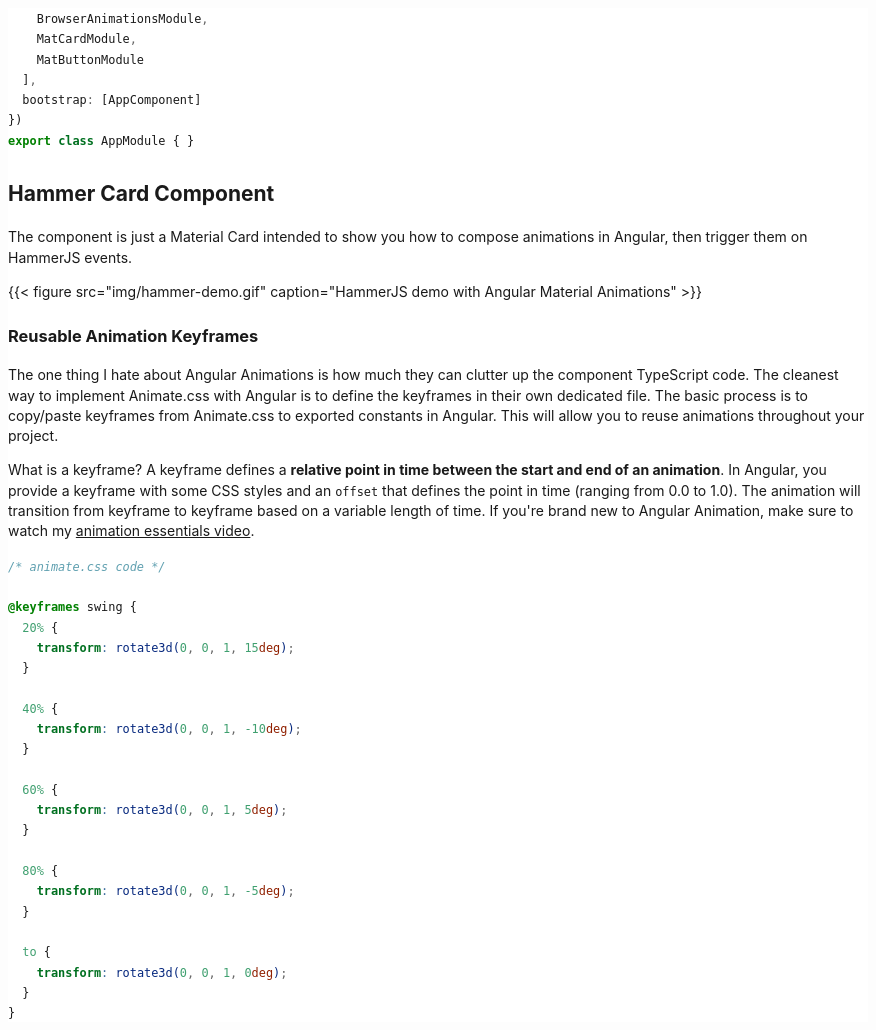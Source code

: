 ```typescript
    BrowserAnimationsModule,
    MatCardModule,
    MatButtonModule
  ],
  bootstrap: [AppComponent]
})
export class AppModule { }
```


## Hammer Card Component

The component is just a Material Card intended to show you how to compose animations in Angular, then trigger them on HammerJS events. 

{{< figure src="img/hammer-demo.gif" caption="HammerJS demo with Angular Material Animations" >}}


### Reusable Animation Keyframes

The one thing I hate about Angular Animations is how much they can clutter up the component TypeScript code. The cleanest way to implement Animate.css with Angular is to define the keyframes in their own dedicated file. The basic process is to copy/paste keyframes from Animate.css to exported constants in Angular. This will allow you to reuse animations throughout your project. 

What is a keyframe? A keyframe defines a **relative point in time between the start and end of an animation**. In Angular, you provide a keyframe with some CSS styles and an `offset` that defines the point in time (ranging from 0.0 to 1.0). The animation will transition from keyframe to keyframe based on a variable length of time. If you're brand new to Angular Animation, make sure to watch my [animation essentials video](https://angularfirebase.com/lessons/animation-examples-in-angular-4-3/). 

```css
/* animate.css code */

@keyframes swing {
  20% {
    transform: rotate3d(0, 0, 1, 15deg);
  }

  40% {
    transform: rotate3d(0, 0, 1, -10deg);
  }

  60% {
    transform: rotate3d(0, 0, 1, 5deg);
  }

  80% {
    transform: rotate3d(0, 0, 1, -5deg);
  }

  to {
    transform: rotate3d(0, 0, 1, 0deg);
  }
}
```
